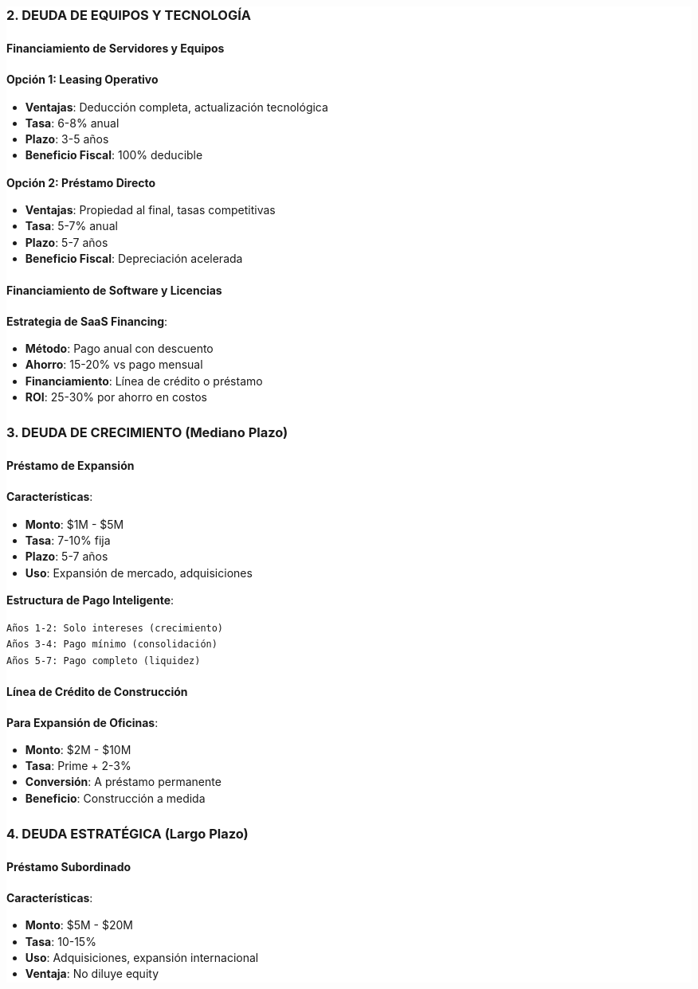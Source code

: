 ### 2. DEUDA DE EQUIPOS Y TECNOLOGÍA

#### Financiamiento de Servidores y Equipos
**Opción 1: Leasing Operativo**
- **Ventajas**: Deducción completa, actualización tecnológica
- **Tasa**: 6-8% anual
- **Plazo**: 3-5 años
- **Beneficio Fiscal**: 100% deducible

**Opción 2: Préstamo Directo**
- **Ventajas**: Propiedad al final, tasas competitivas
- **Tasa**: 5-7% anual
- **Plazo**: 5-7 años
- **Beneficio Fiscal**: Depreciación acelerada

#### Financiamiento de Software y Licencias
**Estrategia de SaaS Financing**:
- **Método**: Pago anual con descuento
- **Ahorro**: 15-20% vs pago mensual
- **Financiamiento**: Línea de crédito o préstamo
- **ROI**: 25-30% por ahorro en costos

### 3. DEUDA DE CRECIMIENTO (Mediano Plazo)

#### Préstamo de Expansión
**Características**:
- **Monto**: $1M - $5M
- **Tasa**: 7-10% fija
- **Plazo**: 5-7 años
- **Uso**: Expansión de mercado, adquisiciones

**Estructura de Pago Inteligente**:
```
Años 1-2: Solo intereses (crecimiento)
Años 3-4: Pago mínimo (consolidación)
Años 5-7: Pago completo (liquidez)
```

#### Línea de Crédito de Construcción
**Para Expansión de Oficinas**:
- **Monto**: $2M - $10M
- **Tasa**: Prime + 2-3%
- **Conversión**: A préstamo permanente
- **Beneficio**: Construcción a medida

### 4. DEUDA ESTRATÉGICA (Largo Plazo)

#### Préstamo Subordinado
**Características**:
- **Monto**: $5M - $20M
- **Tasa**: 10-15%
- **Uso**: Adquisiciones, expansión internacional
- **Ventaja**: No diluye equity
